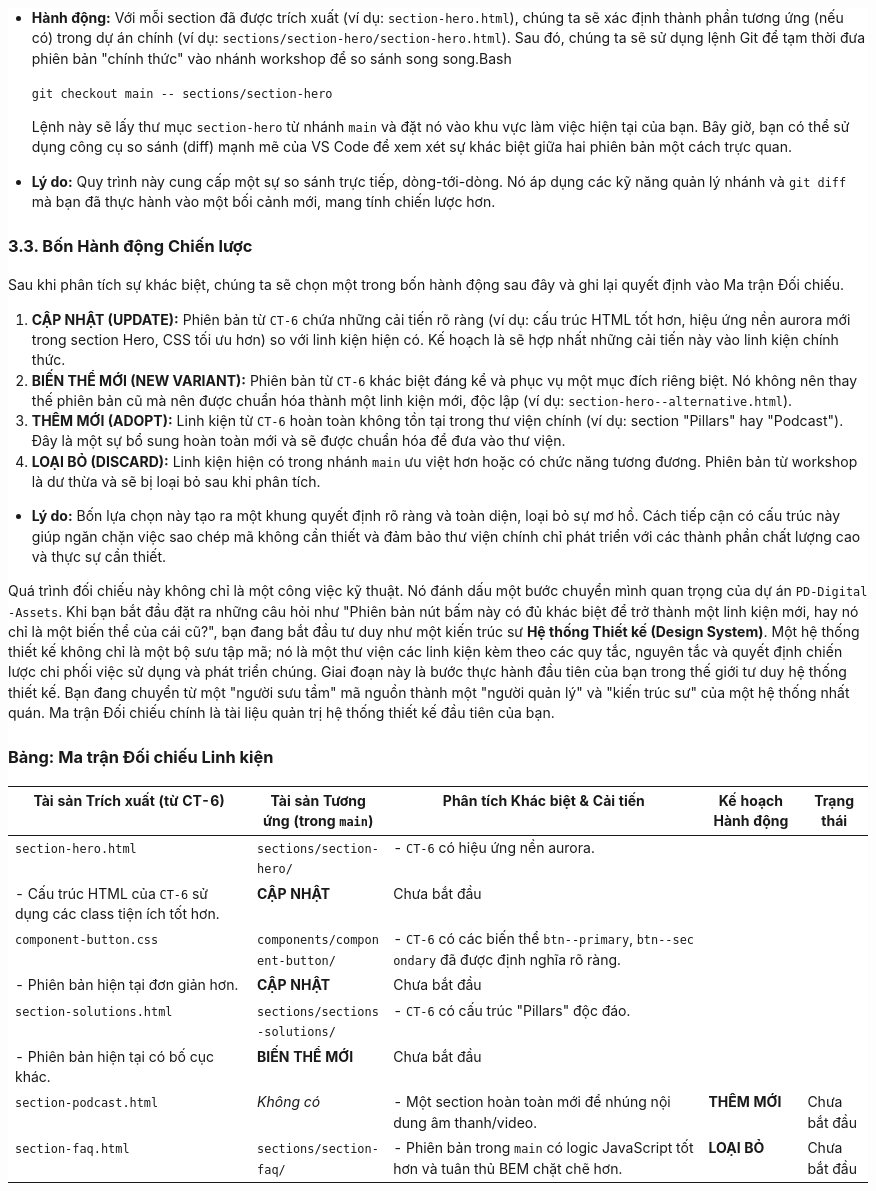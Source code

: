 - **Hành động:** Với mỗi section đã được trích xuất (ví dụ: `section-hero.html`), chúng ta sẽ xác định thành phần tương ứng (nếu có) trong dự án chính (ví dụ: `sections/section-hero/section-hero.html`). Sau đó, chúng ta sẽ sử dụng lệnh Git để tạm thời đưa phiên bản "chính thức" vào nhánh workshop để so sánh song song.Bash
    
    `git checkout main -- sections/section-hero`
    
    Lệnh này sẽ lấy thư mục `section-hero` từ nhánh `main` và đặt nó vào khu vực làm việc hiện tại của bạn. Bây giờ, bạn có thể sử dụng công cụ so sánh (diff) mạnh mẽ của VS Code để xem xét sự khác biệt giữa hai phiên bản một cách trực quan.
    
- **Lý do:** Quy trình này cung cấp một sự so sánh trực tiếp, dòng-tới-dòng. Nó áp dụng các kỹ năng quản lý nhánh và `git diff` mà bạn đã thực hành  vào một bối cảnh mới, mang tính chiến lược hơn.

### 3.3. Bốn Hành động Chiến lược

Sau khi phân tích sự khác biệt, chúng ta sẽ chọn một trong bốn hành động sau đây và ghi lại quyết định vào Ma trận Đối chiếu.

1. **CẬP NHẬT (UPDATE):** Phiên bản từ `CT-6` chứa những cải tiến rõ ràng (ví dụ: cấu trúc HTML tốt hơn, hiệu ứng nền aurora mới trong section Hero, CSS tối ưu hơn) so với linh kiện hiện có. Kế hoạch là sẽ hợp nhất những cải tiến này vào linh kiện chính thức.
2. **BIẾN THỂ MỚI (NEW VARIANT):** Phiên bản từ `CT-6` khác biệt đáng kể và phục vụ một mục đích riêng biệt. Nó không nên thay thế phiên bản cũ mà nên được chuẩn hóa thành một linh kiện mới, độc lập (ví dụ: `section-hero--alternative.html`).
3. **THÊM MỚI (ADOPT):** Linh kiện từ `CT-6` hoàn toàn không tồn tại trong thư viện chính (ví dụ: section "Pillars" hay "Podcast"). Đây là một sự bổ sung hoàn toàn mới và sẽ được chuẩn hóa để đưa vào thư viện.
4. **LOẠI BỎ (DISCARD):** Linh kiện hiện có trong nhánh `main` ưu việt hơn hoặc có chức năng tương đương. Phiên bản từ workshop là dư thừa và sẽ bị loại bỏ sau khi phân tích.
- **Lý do:** Bốn lựa chọn này tạo ra một khung quyết định rõ ràng và toàn diện, loại bỏ sự mơ hồ. Cách tiếp cận có cấu trúc này giúp ngăn chặn việc sao chép mã không cần thiết và đảm bảo thư viện chính chỉ phát triển với các thành phần chất lượng cao và thực sự cần thiết.

Quá trình đối chiếu này không chỉ là một công việc kỹ thuật. Nó đánh dấu một bước chuyển mình quan trọng của dự án `PD-Digital-Assets`. Khi bạn bắt đầu đặt ra những câu hỏi như "Phiên bản nút bấm này có đủ khác biệt để trở thành một linh kiện mới, hay nó chỉ là một biến thể của cái cũ?", bạn đang bắt đầu tư duy như một kiến trúc sư **Hệ thống Thiết kế (Design System)**. Một hệ thống thiết kế không chỉ là một bộ sưu tập mã; nó là một thư viện các linh kiện kèm theo các quy tắc, nguyên tắc và quyết định chiến lược chi phối việc sử dụng và phát triển chúng. Giai đoạn này là bước thực hành đầu tiên của bạn trong thế giới tư duy hệ thống thiết kế. Bạn đang chuyển từ một "người sưu tầm" mã nguồn thành một "người quản lý" và "kiến trúc sư" của một hệ thống nhất quán. Ma trận Đối chiếu chính là tài liệu quản trị hệ thống thiết kế đầu tiên của bạn.

### Bảng: Ma trận Đối chiếu Linh kiện

| Tài sản Trích xuất (từ CT-6) | Tài sản Tương ứng (trong `main`) | Phân tích Khác biệt & Cải tiến | Kế hoạch Hành động | Trạng thái |
| --- | --- | --- | --- | --- |
| `section-hero.html` | `sections/section-hero/` | - `CT-6` có hiệu ứng nền aurora. 
 - Cấu trúc HTML của `CT-6` sử dụng các class tiện ích tốt hơn. | **CẬP NHẬT** | Chưa bắt đầu |
| `component-button.css` | `components/component-button/` | - `CT-6` có các biến thể `btn--primary`, `btn--secondary` đã được định nghĩa rõ ràng. 
 - Phiên bản hiện tại đơn giản hơn. | **CẬP NHẬT** | Chưa bắt đầu |
| `section-solutions.html` | `sections/sections-solutions/` | - `CT-6` có cấu trúc "Pillars" độc đáo. 
 - Phiên bản hiện tại có bố cục khác. | **BIẾN THỂ MỚI** | Chưa bắt đầu |
| `section-podcast.html` | *Không có* | - Một section hoàn toàn mới để nhúng nội dung âm thanh/video. | **THÊM MỚI** | Chưa bắt đầu |
| `section-faq.html` | `sections/section-faq/` | - Phiên bản trong `main` có logic JavaScript tốt hơn và tuân thủ BEM chặt chẽ hơn. | **LOẠI BỎ** | Chưa bắt đầu |
